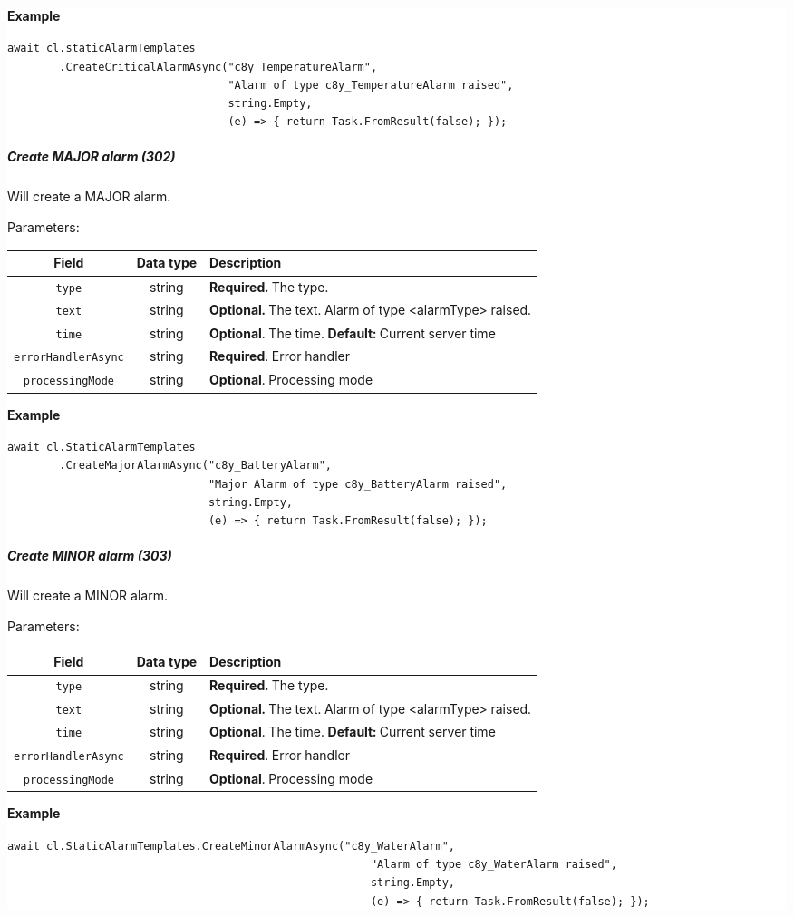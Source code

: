 **Example**

    await cl.staticAlarmTemplates
            .CreateCriticalAlarmAsync("c8y_TemperatureAlarm",
                                      "Alarm of type c8y_TemperatureAlarm raised",
                                      string.Empty,
                                   	  (e) => { return Task.FromResult(false); });

##### Create MAJOR alarm (302)

Will create a MAJOR alarm.

Parameters:

|Field|Data type|Description|
| :-------------: | :-------------: | :------ |
| `type` | string | **Required.** The type.|
| `text` | string | **Optional.** The text. Alarm of type &lt;alarmType&gt; raised.|
| `time` | string | **Optional**. The time. **Default:** Current server time|
| `errorHandlerAsync` | string | **Required**. Error handler|
| `processingMode` | string | **Optional**. Processing mode|

**Example**

    await cl.StaticAlarmTemplates
    		.CreateMajorAlarmAsync("c8y_BatteryAlarm",
            					   "Major Alarm of type c8y_BatteryAlarm raised",
                                   string.Empty,
                                   (e) => { return Task.FromResult(false); });


##### Create MINOR alarm (303)

Will create a MINOR alarm.

Parameters:

|Field|Data type|Description|
| :-------------: | :-------------: | :------ |
| `type` | string | **Required.** The type.|
| `text` | string | **Optional.** The text. Alarm of type &lt;alarmType&gt; raised.|
| `time` | string | **Optional**. The time. **Default:** Current server time|
| `errorHandlerAsync` | string | **Required**. Error handler|
| `processingMode` | string | **Optional**. Processing mode|

**Example**

    await cl.StaticAlarmTemplates.CreateMinorAlarmAsync("c8y_WaterAlarm",
    														"Alarm of type c8y_WaterAlarm raised",
                                                            string.Empty,
                                                            (e) => { return Task.FromResult(false); });
